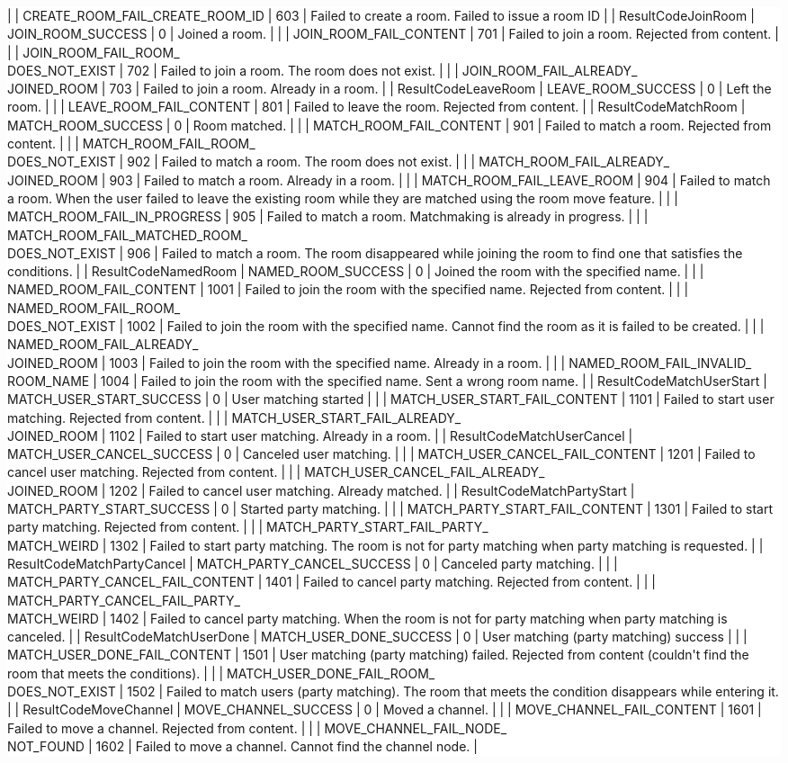 |                      | CREATE_ROOM_FAIL_CREATE_ROOM_ID      |   603 | Failed to create a room. Failed to issue a room ID |
| ResultCodeJoinRoom | JOIN_ROOM_SUCCESS                  |     0 | Joined a room.                   |
|                    | JOIN_ROOM_FAIL_CONTENT             |   701 | Failed to join a room. Rejected from content. |
|                    | JOIN_ROOM_FAIL_ROOM_<br/>DOES_NOT_EXIST |   702 | Failed to join a room. The room does not exist. |
|                    | JOIN_ROOM_FAIL_ALREADY_<br/>JOINED_ROOM |   703 | Failed to join a room. Already in a room. |
| ResultCodeLeaveRoom | LEAVE_ROOM_SUCCESS      |     0 | Left the room.              |
|                     | LEAVE_ROOM_FAIL_CONTENT |   801 | Failed to leave the room. Rejected from content. |
| ResultCodeMatchRoom | MATCH_ROOM_SUCCESS                          |     0 | Room matched.                                                   |
|                     | MATCH_ROOM_FAIL_CONTENT                     |   901 | Failed to match a room. Rejected from content.                                |
|                     | MATCH_ROOM_FAIL_ROOM_<br/>DOES_NOT_EXIST    |   902 | Failed to match a room. The room does not exist.                               |
|                     | MATCH_ROOM_FAIL_ALREADY_<br/>JOINED_ROOM    |   903 | Failed to match a room. Already in a room.                            |
|                     | MATCH_ROOM_FAIL_LEAVE_ROOM                  |   904 | Failed to match a room. When the user failed to leave the existing room while they are matched using the room move feature. |
|                     | MATCH_ROOM_FAIL_IN_PROGRESS                 |   905 | Failed to match a room. Matchmaking is already in progress.                 |
|                     | MATCH_ROOM_FAIL_MATCHED_ROOM_<br/>DOES_NOT_EXIST |   906 | Failed to match a room. The room disappeared while joining the room to find one that satisfies the conditions. |
| ResultCodeNamedRoom | NAMED_ROOM_SUCCESS                  |     0 | Joined the room with the specified name.                          |
|                     | NAMED_ROOM_FAIL_CONTENT             |  1001 | Failed to join the room with the specified name. Rejected from content.       |
|                     | NAMED_ROOM_FAIL_ROOM_<br/>DOES_NOT_EXIST |  1002 | Failed to join the room with the specified name. Cannot find the room as it is failed to be created. |
|                     | NAMED_ROOM_FAIL_ALREADY_<br/>JOINED_ROOM |  1003 | Failed to join the room with the specified name. Already in a room.   |
|                     | NAMED_ROOM_FAIL_INVALID_<br/>ROOM_NAME |  1004 | Failed to join the room with the specified name. Sent a wrong room name. |
| ResultCodeMatchUserStart  | MATCH_USER_START_SUCCESS                   |     0 | User matching started                |
|                           | MATCH_USER_START_FAIL_CONTENT              |  1101 | Failed to start user matching. Rejected from content. |
|                           | MATCH_USER_START_FAIL_ALREADY_<br/>JOINED_ROOM |  1102 | Failed to start user matching. Already in a room. |
| ResultCodeMatchUserCancel | MATCH_USER_CANCEL_SUCCESS                  |     0 | Canceled user matching.               |
|                           | MATCH_USER_CANCEL_FAIL_CONTENT             |  1201 | Failed to cancel user matching. Rejected from content. |
|                           | MATCH_USER_CANCEL_FAIL_ALREADY_<br/>JOINED_ROOM |  1202 | Failed to cancel user matching. Already matched. |
| ResultCodeMatchPartyStart | MATCH_PARTY_START_SUCCESS                 |     0 | Started party matching.                                             |
|                           | MATCH_PARTY_START_FAIL_CONTENT            |  1301 | Failed to start party matching. Rejected from content.                          |
|                           | MATCH_PARTY_START_FAIL_PARTY_<br/>MATCH_WEIRD |  1302 | Failed to start party matching. The room is not for party matching when party matching is requested. |
| ResultCodeMatchPartyCancel | MATCH_PARTY_CANCEL_SUCCESS                |     0 | Canceled party matching.                                           |
|                            | MATCH_PARTY_CANCEL_FAIL_CONTENT           |  1401 | Failed to cancel party matching. Rejected from content.                           |
|                            | MATCH_PARTY_CANCEL_FAIL_PARTY_<br/>MATCH_WEIRD |  1402 | Failed to cancel party matching. When the room is not for party matching when party matching is canceled. |
| ResultCodeMatchUserDone | MATCH_USER_DONE_SUCCESS                  |     0 | User matching (party matching) success                                           |
|                         | MATCH_USER_DONE_FAIL_CONTENT             |  1501 | User matching (party matching) failed. Rejected from content (couldn't find the room that meets the conditions). |
|                         | MATCH_USER_DONE_FAIL_ROOM_<br/>DOES_NOT_EXIST |  1502 | Failed to match users (party matching). The room that meets the condition disappears while entering it. |
| ResultCodeMoveChannel | MOVE_CHANNEL_SUCCESS                     |     0 | Moved a channel.                                      |
|                       | MOVE_CHANNEL_FAIL_CONTENT                |  1601 | Failed to move a channel. Rejected from content.                   |
|                       | MOVE_CHANNEL_FAIL_NODE_<br/>NOT_FOUND    |  1602 | Failed to move a channel. Cannot find the channel node.            |